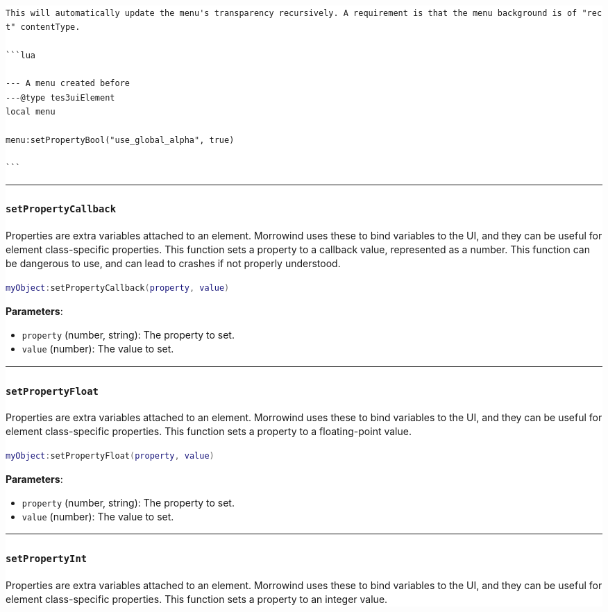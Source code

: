 	This will automatically update the menu's transparency recursively. A requirement is that the menu background is of "rect" contentType.

	```lua
	
	--- A menu created before
	---@type tes3uiElement
	local menu
	
	menu:setPropertyBool("use_global_alpha", true)

	```

***

### `setPropertyCallback`
<div class="search_terms" style="display: none">setpropertycallback, propertycallback</div>

Properties are extra variables attached to an element. Morrowind uses these to bind variables to the UI, and they can be useful for element class-specific properties. This function sets a property to a callback value, represented as a number. This function can be dangerous to use, and can lead to crashes if not properly understood.

```lua
myObject:setPropertyCallback(property, value)
```

**Parameters**:

* `property` (number, string): The property to set.
* `value` (number): The value to set.

***

### `setPropertyFloat`
<div class="search_terms" style="display: none">setpropertyfloat, propertyfloat</div>

Properties are extra variables attached to an element. Morrowind uses these to bind variables to the UI, and they can be useful for element class-specific properties. This function sets a property to a floating-point value.

```lua
myObject:setPropertyFloat(property, value)
```

**Parameters**:

* `property` (number, string): The property to set.
* `value` (number): The value to set.

***

### `setPropertyInt`
<div class="search_terms" style="display: none">setpropertyint, propertyint</div>

Properties are extra variables attached to an element. Morrowind uses these to bind variables to the UI, and they can be useful for element class-specific properties. This function sets a property to an integer value.
